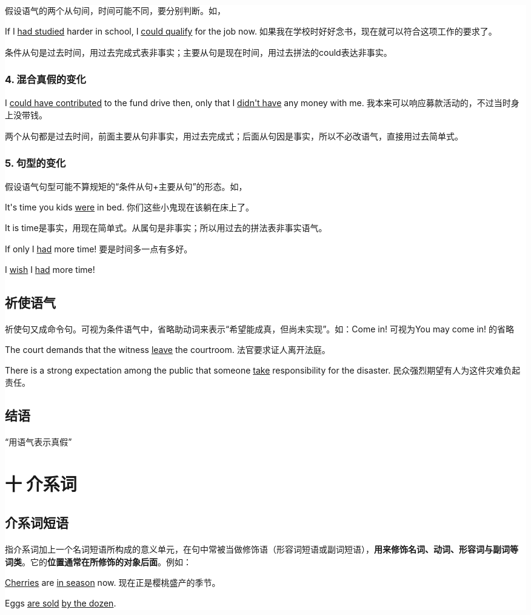 假设语气的两个从句间，时间可能不同，要分别判断。如，

If I <u>had studied</u> harder in school, I <u>could qualify</u> for the job now.  如果我在学校时好好念书，现在就可以符合这项工作的要求了。

条件从句是过去时间，用过去完成式表非事实；主要从句是现在时间，用过去拼法的could表达非事实。



### 4. 混合真假的变化

I <u>could have contributed</u> to the fund drive then, only that I <u>didn't have</u> any money with me.  我本来可以响应募款活动的，不过当时身上没带钱。

两个从句都是过去时间，前面主要从句非事实，用过去完成式；后面从句因是事实，所以不必改语气，直接用过去简单式。



### 5. 句型的变化

假设语气句型可能不算规矩的“条件从句+主要从句”的形态。如，

It's time you kids <u>were</u> in bed.   你们这些小鬼现在该躺在床上了。

It is time是事实，用现在简单式。从属句是非事实；所以用过去的拼法表非事实语气。

If only I <u>had</u> more time!   要是时间多一点有多好。

I <u>wish</u> I <u>had</u> more time!





## 祈使语气

祈使句又成命令句。可视为条件语气中，省略助动词来表示“希望能成真，但尚未实现”。如：Come in! 可视为You may come in! 的省略

The court demands that the witness <u>leave</u> the courtroom.  法官要求证人离开法庭。

There is a strong expectation among the public that someone <u>take</u> responsibility for the disaster.  民众强烈期望有人为这件灾难负起责任。



## 结语

“用语气表示真假”


# 十 介系词



## 介系词短语

指介系词加上一个名词短语所构成的意义单元，在句中常被当做修饰语（形容词短语或副词短语），**用来修饰名词、动词、形容词与副词等词类**。它的**位置通常在所修饰的对象后面**。例如：

<u>Cherries</u> are <u>in season</u> now.  现在正是樱桃盛产的季节。

Eggs <u>are sold</u> <u>by the dozen</u>.
